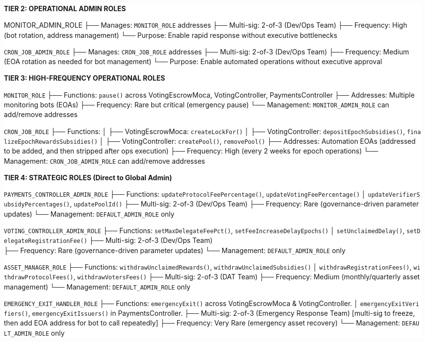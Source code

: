 **TIER 2: OPERATIONAL ADMIN ROLES** 

MONITOR_ADMIN_ROLE
├── Manages: `MONITOR_ROLE` addresses
├── Multi-sig: 2-of-3 (Dev/Ops Team)
├── Frequency: High (bot rotation, address management)
└── Purpose: Enable rapid response without executive bottlenecks

`CRON_JOB_ADMIN_ROLE` 
├── Manages: `CRON_JOB_ROLE` addresses
├── Multi-sig: 2-of-3 (Dev/Ops Team) 
├── Frequency: Medium (EOA rotation as needed for bot management)
└── Purpose: Enable automated operations without executive approval

**TIER 3: HIGH-FREQUENCY OPERATIONAL ROLES**

`MONITOR_ROLE`
├── Functions: `pause()` across VotingEscrowMoca, VotingController, PaymentsController
├── Addresses: Multiple monitoring bots (EOAs)
├── Frequency: Rare but critical (emergency pause)
└── Management: `MONITOR_ADMIN_ROLE` can add/remove addresses

`CRON_JOB_ROLE`
├── Functions: 
│   ├── VotingEscrowMoca: `createLockFor()`
│   ├── VotingController: `depositEpochSubsidies()`, `finalizeEpochRewardsSubsidies()`
│   ├── VotingController: `createPool()`, `removePool()`
├── Addresses: Automation EOAs (addressed to be added, and then stripped after ops execution)
├── Frequency: High (every 2 weeks for epoch operations)
└── Management: `CRON_JOB_ADMIN_ROLE` can add/remove addresses

**TIER 4: STRATEGIC ROLES (Direct to Global Admin)**

`PAYMENTS_CONTROLLER_ADMIN_ROLE`
├── Functions: `updateProtocolFeePercentage()`, `updateVotingFeePercentage()`
│             `updateVerifierSubsidyPercentages()`, `updatePoolId()`
├── Multi-sig: 2-of-3 (Dev/Ops Team)
├── Frequency: Rare (governance-driven parameter updates)
└── Management: `DEFAULT_ADMIN_ROLE` only

`VOTING_CONTROLLER_ADMIN_ROLE`
├── Functions: `setMaxDelegateFeePct()`, `setFeeIncreaseDelayEpochs()`
│             `setUnclaimedDelay()`, `setDelegateRegistrationFee()`
├── Multi-sig: 2-of-3 (Dev/Ops Team)  
├── Frequency: Rare (governance-driven parameter updates)
└── Management: `DEFAULT_ADMIN_ROLE` only

`ASSET_MANAGER_ROLE`
├── Functions: `withdrawUnclaimedRewards()`, `withdrawUnclaimedSubsidies()`
│              `withdrawRegistrationFees()`, `withdrawProtocolFees()`, `withdrawVotersFees()`
├── Multi-sig: 2-of-3 (DAT Team)
├── Frequency: Medium (monthly/quarterly asset management)
└── Management: `DEFAULT_ADMIN_ROLE` only

`EMERGENCY_EXIT_HANDLER_ROLE`
├── Functions: `emergencyExit()` across VotingEscrowMoca & VotingController.
│              `emergencyExitVerifiers()`, `emergencyExitIssuers()` in PaymentsController.
├── Multi-sig: 2-of-3 (Emergency Response Team) 
               [multi-sig to freeze, then add EOA address for bot to call repeatedly]
├── Frequency: Very Rare (emergency asset recovery)
└── Management: `DEFAULT_ADMIN_ROLE` only
